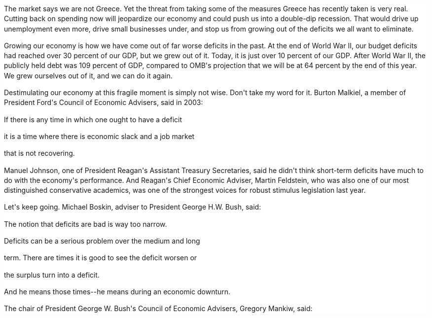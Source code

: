 The market says we are not Greece. Yet the threat from taking some of 
the measures Greece has recently taken is very real. Cutting back on 
spending now will jeopardize our economy and could push us into a 
double-dip recession. That would drive up unemployment even more, drive 
small businesses under, and stop us from growing out of the deficits we 
all want to eliminate.

Growing our economy is how we have come out of far worse deficits in 
the past. At the end of World War II, our budget deficits had reached 
over 30 percent of our GDP, but we grew out of it. Today, it is just 
over 10 percent of our GDP. After World War II, the publicly held debt 
was 109 percent of GDP, compared to OMB's projection that we will be at 
64 percent by the end of this year. We grew ourselves out of it, and we 
can do it again.

Destimulating our economy at this fragile moment is simply not wise. 
Don't take my word for it. Burton Malkiel, a member of President Ford's 
Council of Economic Advisers, said in 2003:




 If there is any time in which one ought to have a deficit 


 it is a time where there is economic slack and a job market 


 that is not recovering.


Manuel Johnson, one of President Reagan's Assistant Treasury 
Secretaries, said he didn't think short-term deficits have much to do 
with the economy's performance. And Reagan's Chief Economic Adviser, 
Martin Feldstein, who was also one of our most distinguished 
conservative academics, was one of the strongest voices for robust 
stimulus legislation last year.

Let's keep going. Michael Boskin, adviser to President George H.W. 
Bush, said:




 The notion that deficits are bad is way too narrow. 


 Deficits can be a serious problem over the medium and long 


 term. There are times it is good to see the deficit worsen or 


 the surplus turn into a deficit.


And he means those times--he means during an economic downturn.



The chair of President George W. Bush's Council of Economic Advisers, 
Gregory Mankiw, said:


